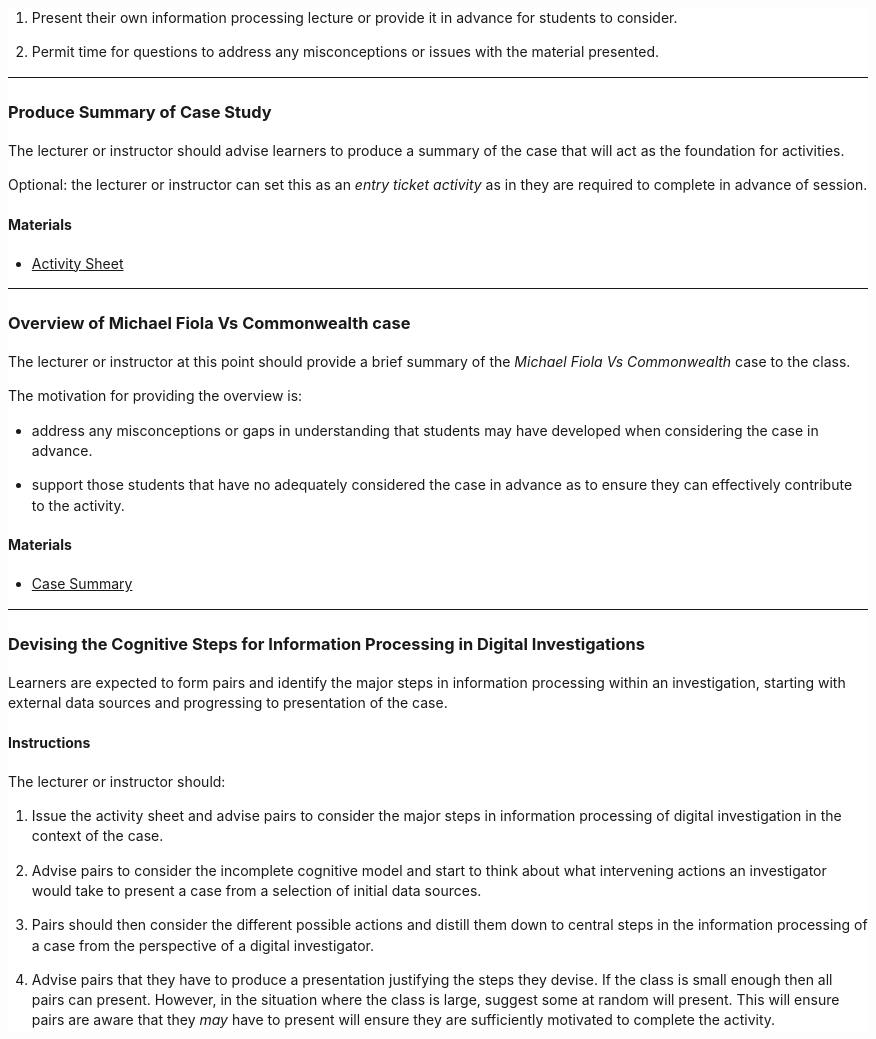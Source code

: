 1. Present their own information processing lecture or provide it in advance for students to consider.

2. Permit time for questions to address any misconceptions or issues with the material presented.

---

### Produce Summary of Case Study
The lecturer or instructor should advise learners to produce a summary of the case that will act as the foundation for activities.

Optional: the lecturer or instructor can set this as an *entry ticket activity* as in they are required to complete in advance of session.

#### Materials
* [Activity Sheet](cognitive-steps-in-information-processing/produceSummary)

---

### Overview of Michael Fiola Vs Commonwealth case
The lecturer or instructor at this point should provide a brief summary of the *Michael Fiola Vs Commonwealth* case to the class.

The motivation for providing the overview is:

* address any misconceptions or gaps in understanding that students may have developed when considering the case in advance.

* support those students that have no adequately considered the case in advance as to ensure they can effectively contribute to the activity.

#### Materials
* [Case Summary](cognitive-steps-in-information-processing/caseSummary)

---
### Devising the Cognitive Steps for Information Processing in Digital Investigations
Learners are expected to form pairs and identify the major steps in information processing within an investigation, starting with external data sources and progressing to presentation of the case.

#### Instructions
The lecturer or instructor should:

1. Issue the activity sheet and advise pairs to consider the major steps in information processing of digital investigation in the context of the case.

2. Advise pairs to consider the incomplete cognitive model and start to think about what intervening actions an investigator would take to present a case from a selection of initial data sources.

3. Pairs should then consider the different possible actions and distill them down to central steps in the information processing of a case from the perspective of a digital investigator.

3. Advise pairs that they have to produce a presentation justifying the steps they devise. If the class is small enough then all pairs can present. However, in the situation where the class is large, suggest some at random will present. This will ensure pairs are aware that they *may* have to present will ensure they are sufficiently motivated to complete the activity.
